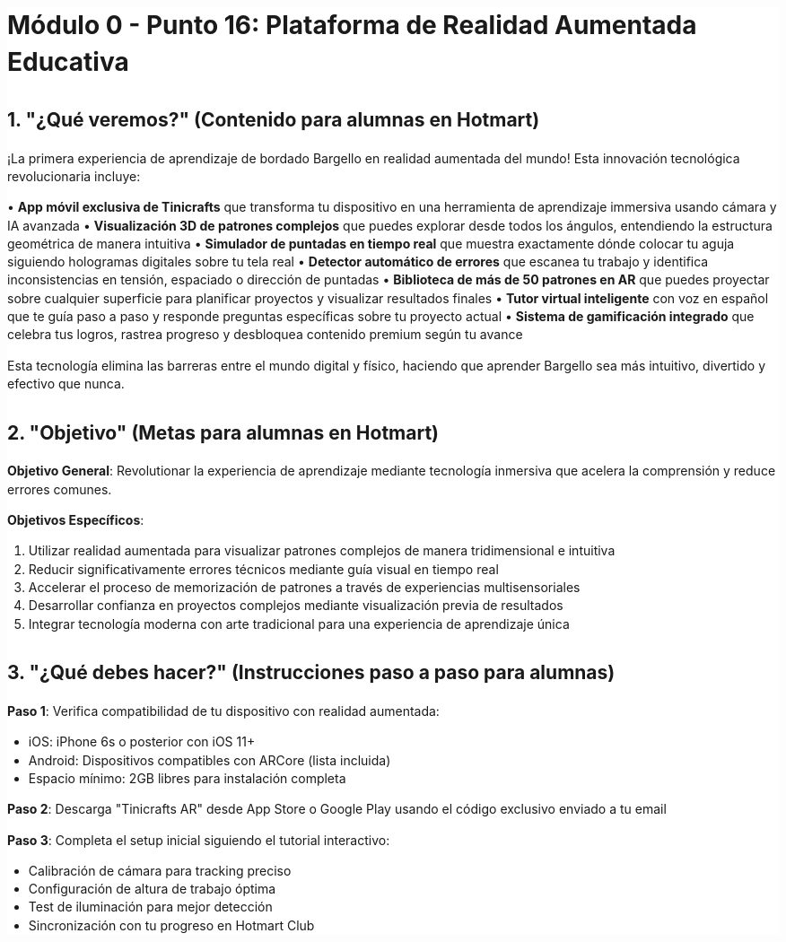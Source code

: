 # Módulo 0 - Punto 16: Plataforma de Realidad Aumentada Educativa

## 1. "¿Qué veremos?" (Contenido para alumnas en Hotmart)

¡La primera experiencia de aprendizaje de bordado Bargello en realidad aumentada del mundo! Esta innovación tecnológica revolucionaria incluye:

• **App móvil exclusiva de Tinicrafts** que transforma tu dispositivo en una herramienta de aprendizaje immersiva usando cámara y IA avanzada
• **Visualización 3D de patrones complejos** que puedes explorar desde todos los ángulos, entendiendo la estructura geométrica de manera intuitiva
• **Simulador de puntadas en tiempo real** que muestra exactamente dónde colocar tu aguja siguiendo hologramas digitales sobre tu tela real
• **Detector automático de errores** que escanea tu trabajo y identifica inconsistencias en tensión, espaciado o dirección de puntadas
• **Biblioteca de más de 50 patrones en AR** que puedes proyectar sobre cualquier superficie para planificar proyectos y visualizar resultados finales
• **Tutor virtual inteligente** con voz en español que te guía paso a paso y responde preguntas específicas sobre tu proyecto actual
• **Sistema de gamificación integrado** que celebra tus logros, rastrea progreso y desbloquea contenido premium según tu avance

Esta tecnología elimina las barreras entre el mundo digital y físico, haciendo que aprender Bargello sea más intuitivo, divertido y efectivo que nunca.

## 2. "Objetivo" (Metas para alumnas en Hotmart)

**Objetivo General**: Revolutionar la experiencia de aprendizaje mediante tecnología inmersiva que acelera la comprensión y reduce errores comunes.

**Objetivos Específicos**:
1. Utilizar realidad aumentada para visualizar patrones complejos de manera tridimensional e intuitiva
2. Reducir significativamente errores técnicos mediante guía visual en tiempo real
3. Accelerar el proceso de memorización de patrones a través de experiencias multisensoriales
4. Desarrollar confianza en proyectos complejos mediante visualización previa de resultados
5. Integrar tecnología moderna con arte tradicional para una experiencia de aprendizaje única

## 3. "¿Qué debes hacer?" (Instrucciones paso a paso para alumnas)

**Paso 1**: Verifica compatibilidad de tu dispositivo con realidad aumentada:
   - iOS: iPhone 6s o posterior con iOS 11+
   - Android: Dispositivos compatibles con ARCore (lista incluida)
   - Espacio mínimo: 2GB libres para instalación completa

**Paso 2**: Descarga "Tinicrafts AR" desde App Store o Google Play usando el código exclusivo enviado a tu email

**Paso 3**: Completa el setup inicial siguiendo el tutorial interactivo:
   - Calibración de cámara para tracking preciso
   - Configuración de altura de trabajo óptima
   - Test de iluminación para mejor detección
   - Sincronización con tu progreso en Hotmart Club
